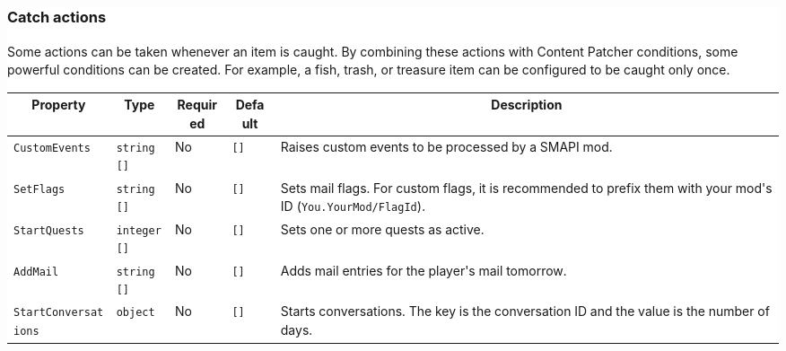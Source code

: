 ### Catch actions

Some actions can be taken whenever an item is caught. By combining these actions with Content Patcher conditions, some powerful conditions can be created. For example, a fish, trash, or treasure item can be configured to be caught only once.

| Property             | Type        | Required | Default | Description                                                                                                    |
| -------------------- | ----------- | -------- | ------- | -------------------------------------------------------------------------------------------------------------- |
| `CustomEvents`       | `string[]`  | No       | `[]`    | Raises custom events to be processed by a SMAPI mod.                                                           |
| `SetFlags`           | `string[]`  | No       | `[]`    | Sets mail flags. For custom flags, it is recommended to prefix them with your mod's ID (`You.YourMod/FlagId`). |
| `StartQuests`        | `integer[]` | No       | `[]`    | Sets one or more quests as active.                                                                             |
| `AddMail`            | `string[]`  | No       | `[]`    | Adds mail entries for the player's mail tomorrow.                                                              |
| `StartConversations` | `object`    | No       | `[]`    | Starts conversations. The key is the conversation ID and the value is the number of days.                      |

[namespaced key]: #Namespaced%20key
[availability info]: #Availability
[actions]: #Catch%20actions
[content schema]: https://raw.githubusercontent.com/TehPers/StardewValleyMods/master/docs/TehPers.FishingOverhaul/schemas/contentPacks/content.schema.json
[conditions]: https://github.com/Pathoschild/StardewMods/blob/stable/ContentPatcher/docs/author-tokens-guide.md#conditions
[fishing zone]: https://stardewvalleywiki.com/Fishing#Fishing_Zone
